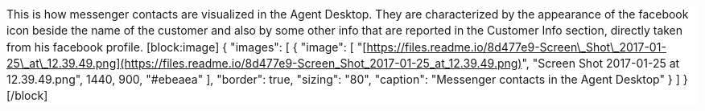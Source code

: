 This is how messenger contacts are visualized in the Agent Desktop. They are characterized by the appearance of the facebook icon beside the name of the customer and also by some other info that are reported in the Customer Info section, directly taken from his facebook profile. \[block:image\] { "images": \[ { "image": \[ "[https://files.readme.io/8d477e9-Screen\_Shot\_2017-01-25\_at\_12.39.49.png](https://files.readme.io/8d477e9-Screen_Shot_2017-01-25_at_12.39.49.png)", "Screen Shot 2017-01-25 at 12.39.49.png", 1440, 900, "\#ebeaea" \], "border": true, "sizing": "80", "caption": "Messenger contacts in the Agent Desktop" } \] } \[/block\]

